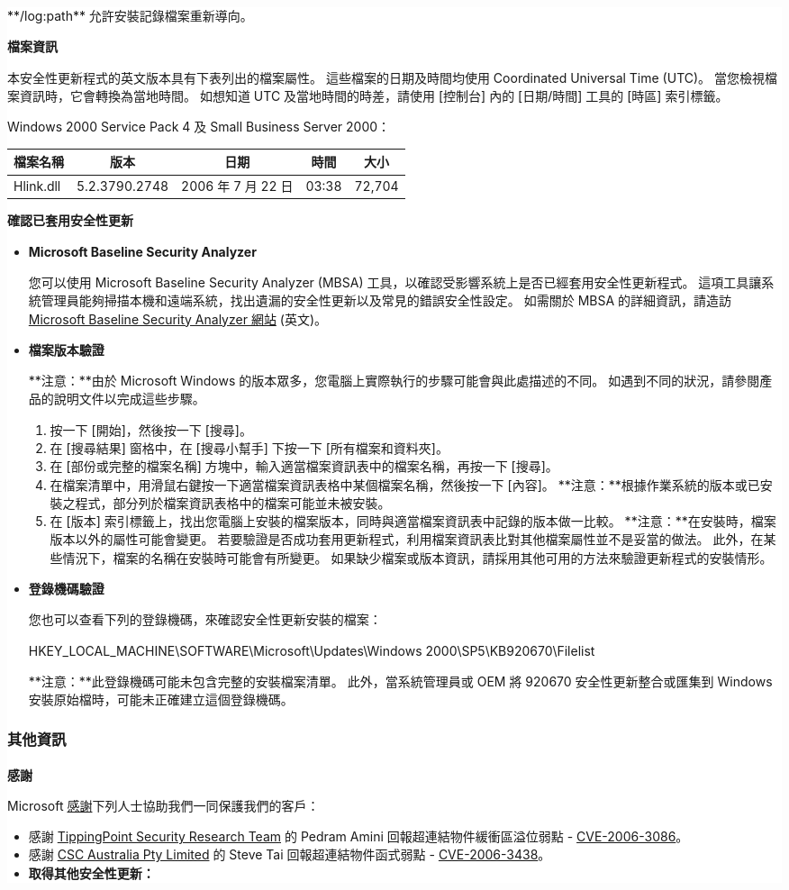<td style="border:1px solid black;">
**/log:path**
</td>
<td style="border:1px solid black;">
允許安裝記錄檔案重新導向。
</td>
</tr>
</table>
 
**檔案資訊**

本安全性更新程式的英文版本具有下表列出的檔案屬性。 這些檔案的日期及時間均使用 Coordinated Universal Time (UTC)。 當您檢視檔案資訊時，它會轉換為當地時間。 如想知道 UTC 及當地時間的時差，請使用 \[控制台\] 內的 \[日期/時間\] 工具的 \[時區\] 索引標籤。

Windows 2000 Service Pack 4 及 Small Business Server 2000：

| 檔案名稱  | 版本          | 日期               | 時間  | 大小   |
|-----------|---------------|--------------------|-------|--------|
| Hlink.dll | 5.2.3790.2748 | 2006 年 7 月 22 日 | 03:38 | 72,704 |

**確認已套用安全性更新**

-   **Microsoft Baseline Security Analyzer**

    您可以使用 Microsoft Baseline Security Analyzer (MBSA) 工具，以確認受影響系統上是否已經套用安全性更新程式。 這項工具讓系統管理員能夠掃描本機和遠端系統，找出遺漏的安全性更新以及常見的錯誤安全性設定。 如需關於 MBSA 的詳細資訊，請造訪 [Microsoft Baseline Security Analyzer 網站](http://go.microsoft.com/fwlink/?linkid=21134) (英文)。

-   **檔案版本驗證**

    **注意：**由於 Microsoft Windows 的版本眾多，您電腦上實際執行的步驟可能會與此處描述的不同。 如遇到不同的狀況，請參閱產品的說明文件以完成這些步驟。

    1.  按一下 \[開始\]，然後按一下 \[搜尋\]。
    2.  在 \[搜尋結果\] 窗格中，在 \[搜尋小幫手\] 下按一下 \[所有檔案和資料夾\]。
    3.  在 \[部份或完整的檔案名稱\] 方塊中，輸入適當檔案資訊表中的檔案名稱，再按一下 \[搜尋\]。
    4.  在檔案清單中，用滑鼠右鍵按一下適當檔案資訊表格中某個檔案名稱，然後按一下 \[內容\]。
        **注意：**根據作業系統的版本或已安裝之程式，部分列於檔案資訊表格中的檔案可能並未被安裝。
    5.  在 \[版本\] 索引標籤上，找出您電腦上安裝的檔案版本，同時與適當檔案資訊表中記錄的版本做一比較。
        **注意：**在安裝時，檔案版本以外的屬性可能會變更。 若要驗證是否成功套用更新程式，利用檔案資訊表比對其他檔案屬性並不是妥當的做法。 此外，在某些情況下，檔案的名稱在安裝時可能會有所變更。 如果缺少檔案或版本資訊，請採用其他可用的方法來驗證更新程式的安裝情形。

-   **登錄機碼驗證**

    您也可以查看下列的登錄機碼，來確認安全性更新安裝的檔案：

    HKEY\_LOCAL\_MACHINE\\SOFTWARE\\Microsoft\\Updates\\Windows 2000\\SP5\\KB920670\\Filelist

    **注意：**此登錄機碼可能未包含完整的安裝檔案清單。 此外，當系統管理員或 OEM 將 920670 安全性更新整合或匯集到 Windows 安裝原始檔時，可能未正確建立這個登錄機碼。

### 其他資訊

**感謝**

Microsoft [感謝](http://go.microsoft.com/fwlink/?linkid=21127)下列人士協助我們一同保護我們的客戶：

-   感謝 [TippingPoint Security Research Team](http://www.microsoft.com/security) 的 Pedram Amini 回報超連結物件緩衝區溢位弱點 - [CVE-2006-3086](http://www.cve.mitre.org/cgi-bin/cvename.cgi?name=cve-2006-3086)。
-   感謝 [CSC Australia Pty Limited](http://au.country.csc.com/en/) 的 Steve Tai 回報超連結物件函式弱點 - [CVE-2006-3438](http://www.cve.mitre.org/cgi-bin/cvename.cgi?name=cve-2006-3438)。
-   **取得其他安全性更新：**
